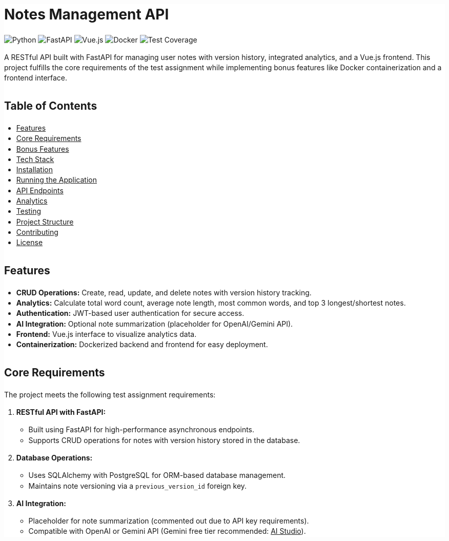 # Notes Management API

![Python](https://img.shields.io/badge/Python-3.12-blue)
![FastAPI](https://img.shields.io/badge/FastAPI-0.111-green)
![Vue.js](https://img.shields.io/badge/Vue.js-3.x-brightgreen)
![Docker](https://img.shields.io/badge/Docker-Enabled-blue)
![Test Coverage](https://img.shields.io/badge/Test%20Coverage-80%25-success)

A RESTful API built with FastAPI for managing user notes with version history, integrated analytics, and a Vue.js frontend. This project fulfills the core requirements of the test assignment while implementing bonus features like Docker containerization and a frontend interface.

## Table of Contents
- [Features](#features)
- [Core Requirements](#core-requirements)
- [Bonus Features](#bonus-features)
- [Tech Stack](#tech-stack)
- [Installation](#installation)
- [Running the Application](#running-the-application)
- [API Endpoints](#api-endpoints)
- [Analytics](#analytics)
- [Testing](#testing)
- [Project Structure](#project-structure)
- [Contributing](#contributing)
- [License](#license)

## Features
- **CRUD Operations:** Create, read, update, and delete notes with version history tracking.
- **Analytics:** Calculate total word count, average note length, most common words, and top 3 longest/shortest notes.
- **Authentication:** JWT-based user authentication for secure access.
- **AI Integration:** Optional note summarization (placeholder for OpenAI/Gemini API).
- **Frontend:** Vue.js interface to visualize analytics data.
- **Containerization:** Dockerized backend and frontend for easy deployment.

## Core Requirements
The project meets the following test assignment requirements:
1. **RESTful API with FastAPI:**
   - Built using FastAPI for high-performance asynchronous endpoints.
   - Supports CRUD operations for notes with version history stored in the database.

2. **Database Operations:**
   - Uses SQLAlchemy with PostgreSQL for ORM-based database management.
   - Maintains note versioning via a `previous_version_id` foreign key.

3. **AI Integration:**
   - Placeholder for note summarization (commented out due to API key requirements).
   - Compatible with OpenAI or Gemini API (Gemini free tier recommended: [AI Studio](https://aistudio.google.com/)).
